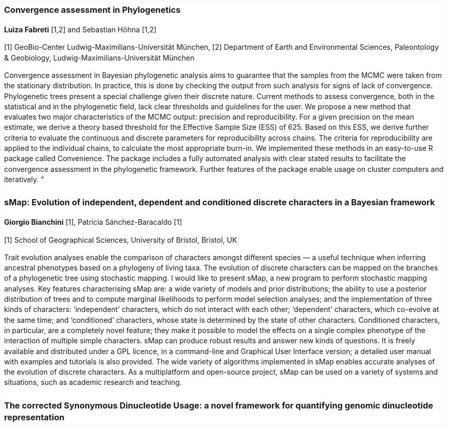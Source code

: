 ### **Convergence assessment in Phylogenetics**

**Luiza Fabreti** [1,2] and Sebastian Höhna [1,2]

[1] GeoBio-Center Ludwig-Maximilians-Universität München, [2] Department of Earth and Environmental Sciences, Paleontology & Geobiology, Ludwig-Maximilians-Universität
München

Convergence assessment in Bayesian phylogenetic analysis aims to guarantee that the samples from the MCMC were taken from the stationary distribution. In practice, this is done by checking the output from such analysis for signs of lack of convergence. Phylogenetic trees present a special challenge given their discrete nature. Current methods to assess convergence, both in the statistical and in the phylogenetic field, lack clear thresholds and guidelines for the user. We propose a new method that evaluates two major characteristics of the MCMC output: precision
and reproducibility. For a given precision on the mean estimate, we derive a theory based threshold for the Effective Sample Size (ESS) of 625. Based on this ESS, we derive further criteria to evaluate the continuous and discrete parameters for reproducibility across chains. The criteria for reproducibility are applied to the individual chains, to calculate the most appropriate burn-in.
We implemented these methods in an easy-to-use R package called Convenience. The package includes a fully automated analysis with clear stated results to facilitate the convergence assessment in the phylogenetic framework. Further features of the package enable usage on cluster computers and iteratively.
"
### **sMap: Evolution of independent, dependent and conditioned discrete characters in a Bayesian framework**

**Giorgio Bianchini** [1], Patricia Sánchez-Baracaldo [1]

[1] School of Geographical Sciences, University of Bristol, Bristol, UK

Trait evolution analyses enable the comparison of characters amongst different species — a useful technique when inferring ancestral phenotypes based on a phylogeny of living taxa. The evolution of discrete characters can be mapped on the branches of a phylogenetic tree using stochastic mapping. I would like to present sMap, a new program to perform stochastic mapping analyses.
Key features characterising sMap are: a wide variety of models and prior distributions; the ability to use a posterior distribution of trees and to compute marginal likelihoods to perform model selection analyses; and the implementation of three kinds of characters: ‘independent’ characters, which do not interact with each other; ‘dependent’ characters, which co-evolve at the same time; and ‘conditioned’ characters, whose state is determined by the state of other characters.
Conditioned characters, in particular, are a completely novel feature; they make it possible to model the effects on a single complex phenotype of the interaction of multiple simple characters.
sMap can produce robust results and answer new kinds of questions. It is freely available and distributed under a GPL licence, in a command-line and Graphical User Interface version; a detailed user manual with examples and tutorials is also provided.
The wide variety of algorithms implemented in sMap enables accurate analyses of the evolution of discrete characters. As a multiplatform and open-source project, sMap can be used on a variety of systems and situations, such as academic research and teaching.


### **The corrected Synonymous Dinucleotide Usage: a novel framework for quantifying genomic dinucleotide representation**

